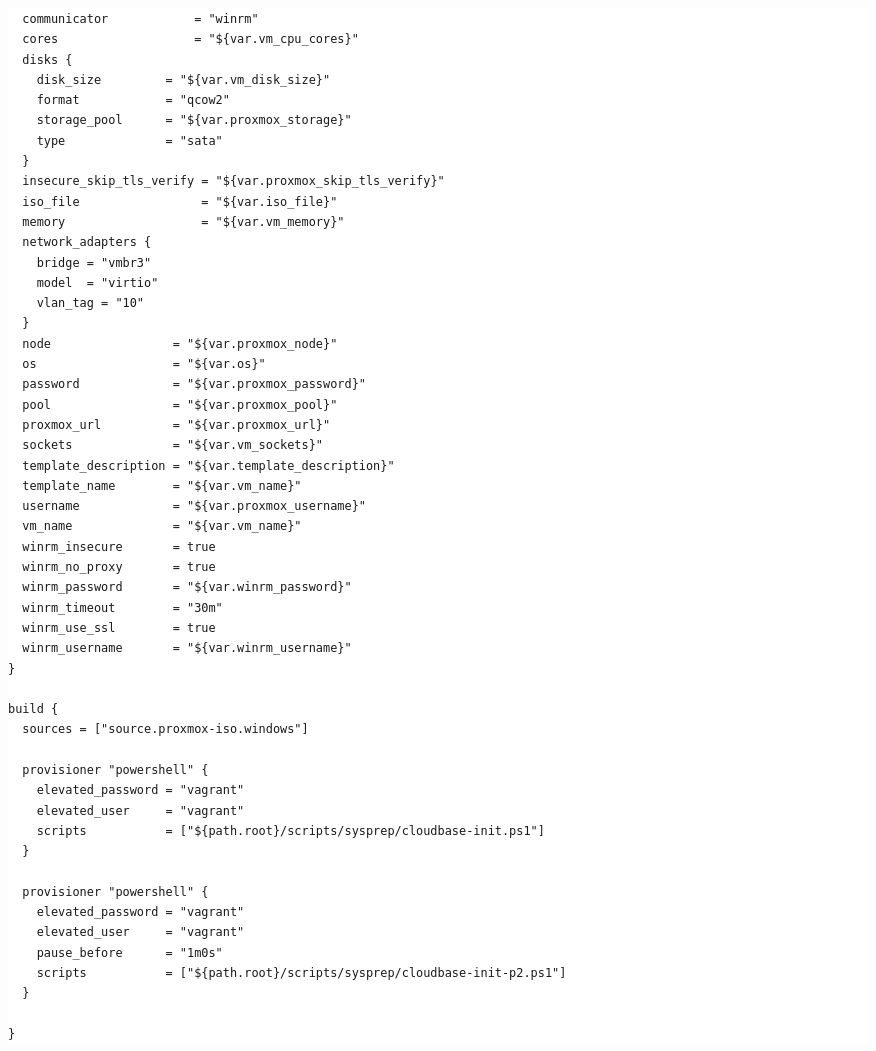 ```hcl
  communicator            = "winrm"
  cores                   = "${var.vm_cpu_cores}"
  disks {
    disk_size         = "${var.vm_disk_size}"
    format            = "qcow2"
    storage_pool      = "${var.proxmox_storage}"
    type              = "sata"
  }
  insecure_skip_tls_verify = "${var.proxmox_skip_tls_verify}"
  iso_file                 = "${var.iso_file}"
  memory                   = "${var.vm_memory}"
  network_adapters {
    bridge = "vmbr3"
    model  = "virtio"
    vlan_tag = "10"
  }
  node                 = "${var.proxmox_node}"
  os                   = "${var.os}"
  password             = "${var.proxmox_password}"
  pool                 = "${var.proxmox_pool}"
  proxmox_url          = "${var.proxmox_url}"
  sockets              = "${var.vm_sockets}"
  template_description = "${var.template_description}"
  template_name        = "${var.vm_name}"
  username             = "${var.proxmox_username}"
  vm_name              = "${var.vm_name}"
  winrm_insecure       = true
  winrm_no_proxy       = true
  winrm_password       = "${var.winrm_password}"
  winrm_timeout        = "30m"
  winrm_use_ssl        = true
  winrm_username       = "${var.winrm_username}"
}

build {
  sources = ["source.proxmox-iso.windows"]

  provisioner "powershell" {
    elevated_password = "vagrant"
    elevated_user     = "vagrant"
    scripts           = ["${path.root}/scripts/sysprep/cloudbase-init.ps1"]
  }

  provisioner "powershell" {
    elevated_password = "vagrant"
    elevated_user     = "vagrant"
    pause_before      = "1m0s"
    scripts           = ["${path.root}/scripts/sysprep/cloudbase-init-p2.ps1"]
  }

}
```
